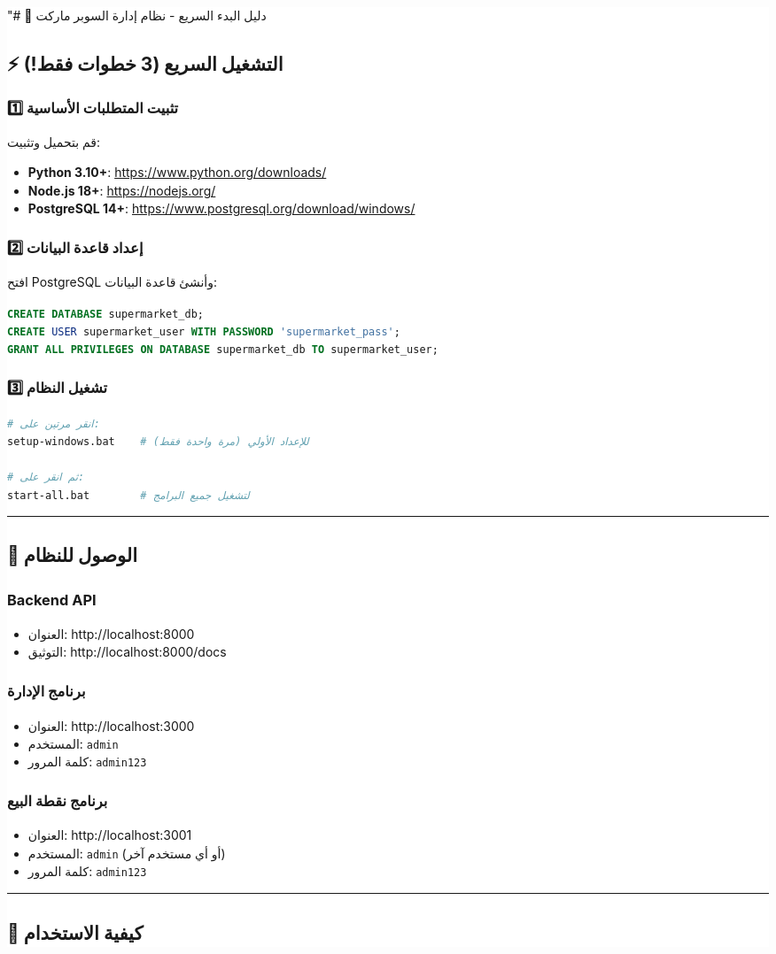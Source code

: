 "# 🚀 دليل البدء السريع - نظام إدارة السوبر ماركت

## ⚡ التشغيل السريع (3 خطوات فقط!)

### 1️⃣ تثبيت المتطلبات الأساسية
قم بتحميل وتثبيت:
- **Python 3.10+**: https://www.python.org/downloads/
- **Node.js 18+**: https://nodejs.org/
- **PostgreSQL 14+**: https://www.postgresql.org/download/windows/

### 2️⃣ إعداد قاعدة البيانات
افتح PostgreSQL وأنشئ قاعدة البيانات:
```sql
CREATE DATABASE supermarket_db;
CREATE USER supermarket_user WITH PASSWORD 'supermarket_pass';
GRANT ALL PRIVILEGES ON DATABASE supermarket_db TO supermarket_user;
```

### 3️⃣ تشغيل النظام
```bash
# انقر مرتين على:
setup-windows.bat    # للإعداد الأولي (مرة واحدة فقط)

# ثم انقر على:
start-all.bat        # لتشغيل جميع البرامج
```

---

## 🎯 الوصول للنظام

### Backend API
- العنوان: http://localhost:8000
- التوثيق: http://localhost:8000/docs

### برنامج الإدارة
- العنوان: http://localhost:3000
- المستخدم: `admin`
- كلمة المرور: `admin123`

### برنامج نقطة البيع
- العنوان: http://localhost:3001
- المستخدم: `admin` (أو أي مستخدم آخر)
- كلمة المرور: `admin123`

---

## 📱 كيفية الاستخدام
